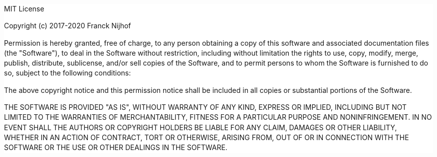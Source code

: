 MIT License

Copyright (c) 2017-2020 Franck Nijhof

Permission is hereby granted, free of charge, to any person obtaining a copy
of this software and associated documentation files (the "Software"), to deal
in the Software without restriction, including without limitation the rights
to use, copy, modify, merge, publish, distribute, sublicense, and/or sell
copies of the Software, and to permit persons to whom the Software is
furnished to do so, subject to the following conditions:

The above copyright notice and this permission notice shall be included in all
copies or substantial portions of the Software.

THE SOFTWARE IS PROVIDED "AS IS", WITHOUT WARRANTY OF ANY KIND, EXPRESS OR
IMPLIED, INCLUDING BUT NOT LIMITED TO THE WARRANTIES OF MERCHANTABILITY,
FITNESS FOR A PARTICULAR PURPOSE AND NONINFRINGEMENT. IN NO EVENT SHALL THE
AUTHORS OR COPYRIGHT HOLDERS BE LIABLE FOR ANY CLAIM, DAMAGES OR OTHER
LIABILITY, WHETHER IN AN ACTION OF CONTRACT, TORT OR OTHERWISE, ARISING FROM,
OUT OF OR IN CONNECTION WITH THE SOFTWARE OR THE USE OR OTHER DEALINGS IN THE
SOFTWARE.

[contributors]: https://github.com/hassio-addons/addon-tor/graphs/contributors
[discord-ha]: https://discord.gg/c5DvZ4e
[discord]: https://discord.me/hassioaddons
[forum]: https://community.home-assistant.io/t/home-assistant-community-add-on-tor/33822?u=frenck
[frenck]: https://github.com/frenck
[issue]: https://github.com/hassio-addons/addon-tor/issues
[orbot]: https://guardianproject.info/apps/orbot
[orfox]: https://guardianproject.info/apps/orfox
[reddit]: https://reddit.com/r/homeassistant
[releases]: https://github.com/hassio-addons/addon-tor/releases
[semver]: http://semver.org/spec/v2.0.0.htm
[tor-hidden-service]: https://www.torproject.org/docs/hidden-services.html.en
